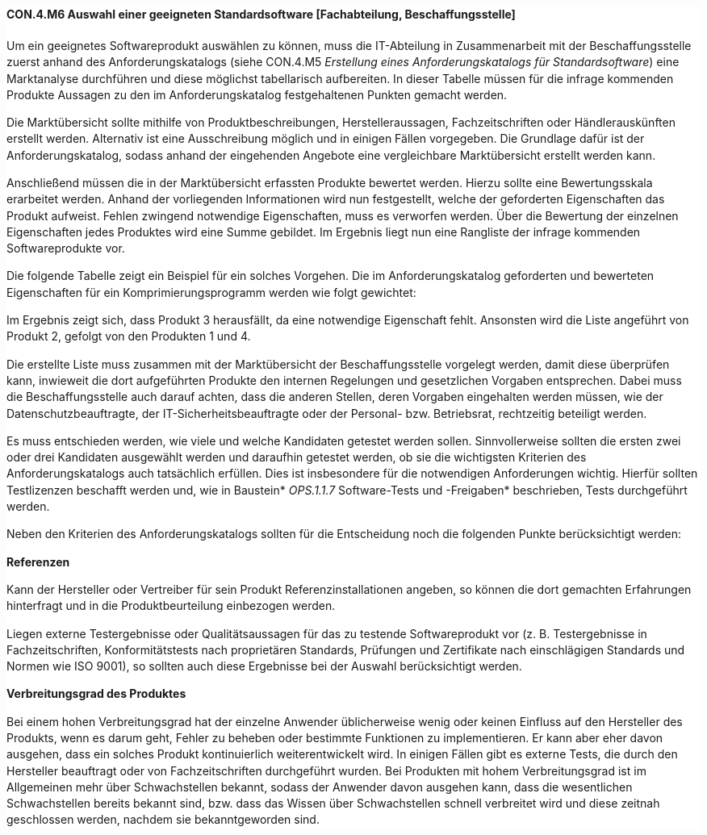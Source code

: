 #### CON.4.M6 Auswahl einer geeigneten Standardsoftware [Fachabteilung, Beschaffungsstelle]

Um ein geeignetes Softwareprodukt auswählen zu können, muss die IT-Abteilung in Zusammenarbeit mit der Beschaffungsstelle zuerst anhand des Anforderungskatalogs (siehe CON.4.M5 *Erstellung eines Anforderungskatalogs für Standardsoftware*) eine Marktanalyse durchführen und diese möglichst tabellarisch aufbereiten. In dieser Tabelle müssen für die infrage kommenden Produkte Aussagen zu den im Anforderungskatalog festgehaltenen Punkten gemacht werden.

Die Marktübersicht sollte mithilfe von Produktbeschreibungen, Herstelleraussagen, Fachzeitschriften oder Händlerauskünften erstellt werden. Alternativ ist eine Ausschreibung möglich und in einigen Fällen vorgegeben. Die Grundlage dafür ist der Anforderungskatalog, sodass anhand der eingehenden Angebote eine vergleichbare Marktübersicht erstellt werden kann.

Anschließend müssen die in der Marktübersicht erfassten Produkte bewertet werden. Hierzu sollte eine Bewertungsskala erarbeitet werden. Anhand der vorliegenden Informationen wird nun festgestellt, welche der geforderten Eigenschaften das Produkt aufweist. Fehlen zwingend notwendige Eigenschaften, muss es verworfen werden. Über die Bewertung der einzelnen Eigenschaften jedes Produktes wird eine Summe gebildet. Im Ergebnis liegt nun eine Rangliste der infrage kommenden Softwareprodukte vor.

Die folgende Tabelle zeigt ein Beispiel für ein solches Vorgehen. Die im Anforderungskatalog geforderten und bewerteten Eigenschaften für ein Komprimierungsprogramm werden wie folgt gewichtet:

Im Ergebnis zeigt sich, dass Produkt 3 herausfällt, da eine notwendige Eigenschaft fehlt. Ansonsten wird die Liste angeführt von Produkt 2, gefolgt von den Produkten 1 und 4.

Die erstellte Liste muss zusammen mit der Marktübersicht der Beschaffungsstelle vorgelegt werden, damit diese überprüfen kann, inwieweit die dort aufgeführten Produkte den internen Regelungen und gesetzlichen Vorgaben entsprechen. Dabei muss die Beschaffungsstelle auch darauf achten, dass die anderen Stellen, deren Vorgaben eingehalten werden müssen, wie der Datenschutzbeauftragte, der IT-Sicherheitsbeauftragte oder der Personal- bzw. Betriebsrat, rechtzeitig beteiligt werden.

Es muss entschieden werden, wie viele und welche Kandidaten getestet werden sollen. Sinnvollerweise sollten die ersten zwei oder drei Kandidaten ausgewählt werden und daraufhin getestet werden, ob sie die wichtigsten Kriterien des Anforderungskatalogs auch tatsächlich erfüllen. Dies ist insbesondere für die notwendigen Anforderungen wichtig. Hierfür sollten Testlizenzen beschafft werden und, wie in Baustein* *OPS.1.1.7* Software-Tests und -Freigaben* beschrieben, Tests durchgeführt werden.

Neben den Kriterien des Anforderungskatalogs sollten für die Entscheidung noch die folgenden Punkte berücksichtigt werden:

**Referenzen** 

Kann der Hersteller oder Vertreiber für sein Produkt Referenzinstallationen angeben, so können die dort gemachten Erfahrungen hinterfragt und in die Produktbeurteilung einbezogen werden.

Liegen externe Testergebnisse oder Qualitätsaussagen für das zu testende Softwareprodukt vor (z. B. Testergebnisse in Fachzeitschriften, Konformitätstests nach proprietären Standards, Prüfungen und Zertifikate nach einschlägigen Standards und Normen wie ISO 9001), so sollten auch diese Ergebnisse bei der Auswahl berücksichtigt werden.

**Verbreitungsgrad des Produktes** 

Bei einem hohen Verbreitungsgrad hat der einzelne Anwender üblicherweise wenig oder keinen Einfluss auf den Hersteller des Produkts, wenn es darum geht, Fehler zu beheben oder bestimmte Funktionen zu implementieren. Er kann aber eher davon ausgehen, dass ein solches Produkt kontinuierlich weiterentwickelt wird. In einigen Fällen gibt es externe Tests, die durch den Hersteller beauftragt oder von Fachzeitschriften durchgeführt wurden. Bei Produkten mit hohem Verbreitungsgrad ist im Allgemeinen mehr über Schwachstellen bekannt, sodass der Anwender davon ausgehen kann, dass die wesentlichen Schwachstellen bereits bekannt sind, bzw. dass das Wissen über Schwachstellen schnell verbreitet wird und diese zeitnah geschlossen werden, nachdem sie bekanntgeworden sind.
